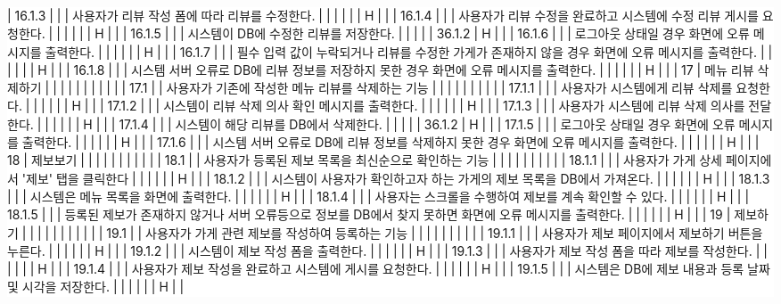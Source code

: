 | 16.1.3 |                |                                                                         | 사용자가 리뷰 작성 폼에 따라 리뷰를 수정한다.                                            |   |   |   |   |        | H |   |
| 16.1.4 |                |                                                                         | 사용자가 리뷰 수정을 완료하고 시스템에 수정 리뷰 게시를 요청한다.                                 |   |   |   |   |        | H |   |
| 16.1.5 |                |                                                                         | 시스템이 DB에 수정한 리뷰를 저장한다.                                                |   |   |   |   | 36.1.2 | H |   |
| 16.1.6 |                |                                                                         | 로그아웃 상태일 경우 화면에 오류 메시지를 출력한다.                                         |   |   |   |   |        | H |   |
| 16.1.7 |                |                                                                         | 필수 입력 값이 누락되거나 리뷰를 수정한 가게가 존재하지 않을 경우 화면에 오류 메시지를 출력한다.               |   |   |   |   |        | H |   |
| 16.1.8 |                |                                                                         | 시스템 서버 오류로 DB에 리뷰 정보를 저장하지 못한 경우 화면에 오류 메시지를 출력한다.                    |   |   |   |   |        | H |   |
| 17     | 메뉴 리뷰 삭제하기     |                                                                         |                                                                       |   |   |   |   |        |   |   |
| 17.1   |                | 사용자가 기존에 작성한 메뉴 리뷰를 삭제하는 기능                                             |                                                                       |   |   |   |   |        |   |   |
| 17.1.1 |                |                                                                         | 사용자가 시스템에게 리뷰 삭제를 요청한다.                                               |   |   |   |   |        | H |   |
| 17.1.2 |                |                                                                         | 시스템이 리뷰 삭제 의사 확인 메시지를 출력한다.                                           |   |   |   |   |        | H |   |
| 17.1.3 |                |                                                                         | 사용자가 시스템에 리뷰 삭제 의사를 전달한다.                                             |   |   |   |   |        | H |   |
| 17.1.4 |                |                                                                         | 시스템이 해당 리뷰를 DB에서 삭제한다.                                                |   |   |   |   | 36.1.2 | H |   |
| 17.1.5 |                |                                                                         | 로그아웃 상태일 경우 화면에 오류 메시지를 출력한다.                                         |   |   |   |   |        | H |   |
| 17.1.6 |                |                                                                         | 시스템 서버 오류로 DB에 리뷰 정보를 삭제하지 못한 경우 화면에 오류 메시지를 출력한다.                    |   |   |   |   |        | H |   |
| 18     | 제보보기           |                                                                         |                                                                       |   |   |   |   |        |   |   |
| 18.1   |                | 사용자가 등록된 제보 목록을 최신순으로 확인하는 기능                                           |                                                                       |   |   |   |   |        |   |   |
| 18.1.1 |                |                                                                         | 사용자가 가게 상세 페이지에서 '제보' 탭을 클릭한다                                         |   |   |   |   |        | H |   |
| 18.1.2 |                |                                                                         | 시스템이 사용자가 확인하고자 하는 가게의 제보 목록을 DB에서 가져온다.                              |   |   |   |   |        | H |   |
| 18.1.3 |                |                                                                         | 시스템은 메뉴 목록을 화면에 출력한다.                                                 |   |   |   |   |        | H |   |
| 18.1.4 |                |                                                                         | 사용자는 스크롤을 수행하여 제보를 계속 확인할 수 있다.                                       |   |   |   |   |        | H |   |
| 18.1.5 |                |                                                                         | 등록된 제보가 존재하지 않거나 서버 오류등으로 정보를 DB에서 찾지 못하면 화면에 오류 메시지를 출력한다.           |   |   |   |   |        | H |   |
| 19     | 제보하기           |                                                                         |                                                                       |   |   |   |   |        |   |   |
| 19.1   |                | 사용자가 가게 관련 제보를 작성하여 등록하는 기능                                             |                                                                       |   |   |   |   |        |   |   |
| 19.1.1 |                |                                                                         | 사용자가 제보 페이지에서 제보하기 버튼을 누른다.                                           |   |   |   |   |        | H |   |
| 19.1.2 |                |                                                                         | 시스템이 제보 작성 폼을 출력한다.                                                   |   |   |   |   |        | H |   |
| 19.1.3 |                |                                                                         | 사용자가 제보 작성 폼을 따라 제보를 작성한다.                                            |   |   |   |   |        | H |   |
| 19.1.4 |                |                                                                         | 사용자가 제보 작성을 완료하고 시스템에 게시를 요청한다.                                       |   |   |   |   |        | H |   |
| 19.1.5 |                |                                                                         | 시스템은 DB에 제보 내용과 등록 날짜 및 시각을 저장한다.                                     |   |   |   |   |        | H |   |